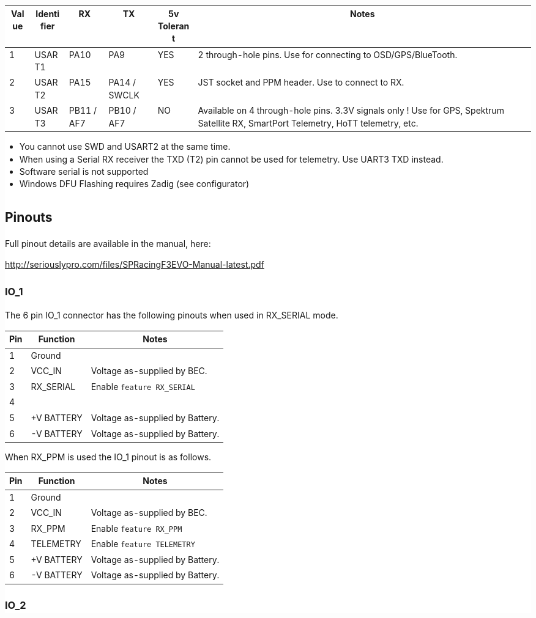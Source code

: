 | Value | Identifier | RX         | TX           | 5v Tolerant | Notes                                                                                                                               |
| ----- | ---------- | ---------- | ------------ | ----------- | ----------------------------------------------------------------------------------------------------------------------------------- |
| 1     | USART1     | PA10       | PA9          | YES         | 2 through-hole pins. Use for connecting to OSD/GPS/BlueTooth.                                                                       |
| 2     | USART2     | PA15       | PA14 / SWCLK | YES         | JST socket and PPM header. Use to connect to RX.                                                                                    |
| 3     | USART3     | PB11 / AF7 | PB10 / AF7   | NO          | Available on 4 through-hole pins. 3.3V signals only ! Use for GPS, Spektrum Satellite RX, SmartPort Telemetry, HoTT telemetry, etc. |

- You cannot use SWD and USART2 at the same time.
- When using a Serial RX receiver the TXD (T2) pin cannot be used for telemetry. Use UART3 TXD instead.
- Software serial is not supported
- Windows DFU Flashing requires Zadig (see configurator)

## Pinouts

Full pinout details are available in the manual, here:

http://seriouslypro.com/files/SPRacingF3EVO-Manual-latest.pdf

### IO_1

The 6 pin IO_1 connector has the following pinouts when used in RX_SERIAL mode.

| Pin | Function   | Notes                           |
| --- | ---------- | ------------------------------- |
| 1   | Ground     |                                 |
| 2   | VCC_IN     | Voltage as-supplied by BEC.     |
| 3   | RX_SERIAL  | Enable `feature RX_SERIAL`      |
| 4   |            |                                 |
| 5   | +V BATTERY | Voltage as-supplied by Battery. |
| 6   | -V BATTERY | Voltage as-supplied by Battery. |

When RX_PPM is used the IO_1 pinout is as follows.

| Pin | Function   | Notes                           |
| --- | ---------- | ------------------------------- |
| 1   | Ground     |                                 |
| 2   | VCC_IN     | Voltage as-supplied by BEC.     |
| 3   | RX_PPM     | Enable `feature RX_PPM`         |
| 4   | TELEMETRY  | Enable `feature TELEMETRY`      |
| 5   | +V BATTERY | Voltage as-supplied by Battery. |
| 6   | -V BATTERY | Voltage as-supplied by Battery. |

### IO_2
